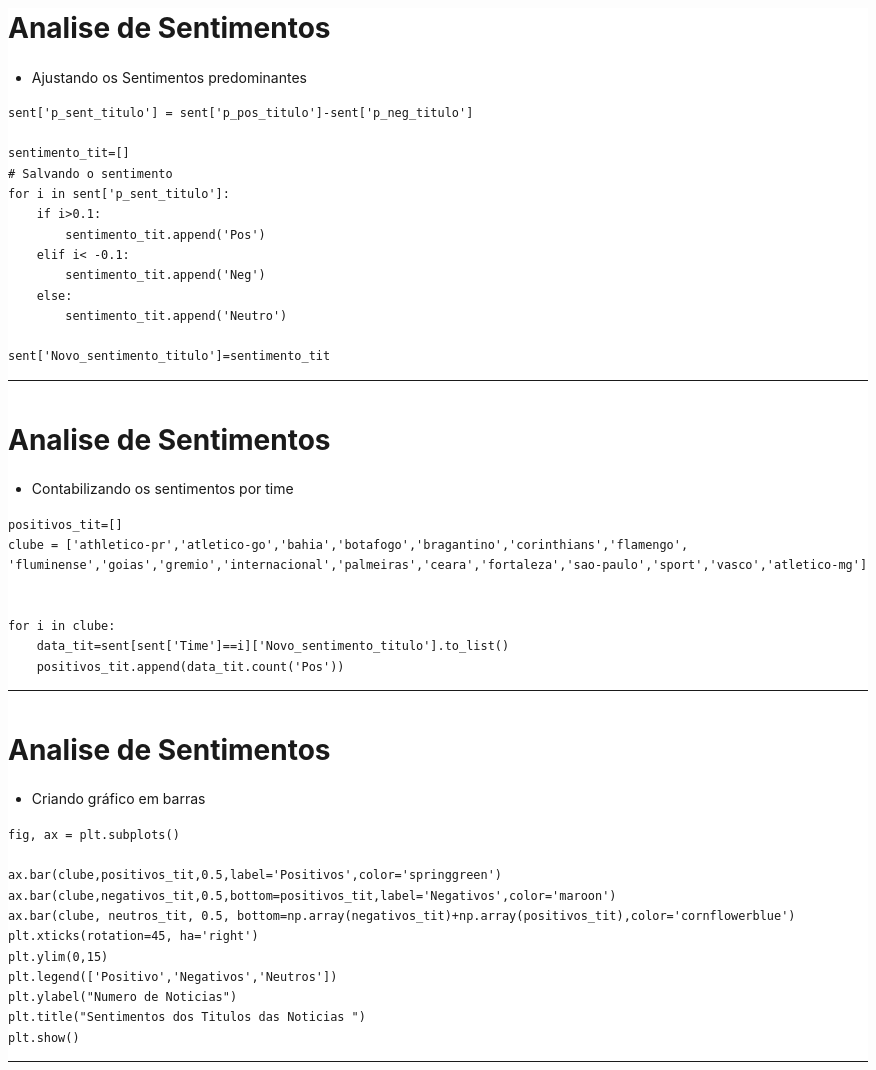 # **Analise de Sentimentos**
- Ajustando os Sentimentos predominantes
```
sent['p_sent_titulo'] = sent['p_pos_titulo']-sent['p_neg_titulo']

sentimento_tit=[]
# Salvando o sentimento
for i in sent['p_sent_titulo']:
    if i>0.1:
        sentimento_tit.append('Pos')
    elif i< -0.1:
        sentimento_tit.append('Neg')
    else:
        sentimento_tit.append('Neutro')

sent['Novo_sentimento_titulo']=sentimento_tit
```
---
# **Analise de Sentimentos**
- Contabilizando os sentimentos por time
```
positivos_tit=[]
clube = ['athletico-pr','atletico-go','bahia','botafogo','bragantino','corinthians','flamengo',
'fluminense','goias','gremio','internacional','palmeiras','ceara','fortaleza','sao-paulo','sport','vasco','atletico-mg']


for i in clube:
    data_tit=sent[sent['Time']==i]['Novo_sentimento_titulo'].to_list()
    positivos_tit.append(data_tit.count('Pos'))

```

---
# **Analise de Sentimentos**
- Criando gráfico em barras

```
fig, ax = plt.subplots()

ax.bar(clube,positivos_tit,0.5,label='Positivos',color='springgreen')
ax.bar(clube,negativos_tit,0.5,bottom=positivos_tit,label='Negativos',color='maroon')
ax.bar(clube, neutros_tit, 0.5, bottom=np.array(negativos_tit)+np.array(positivos_tit),color='cornflowerblue')
plt.xticks(rotation=45, ha='right')
plt.ylim(0,15)
plt.legend(['Positivo','Negativos','Neutros'])
plt.ylabel("Numero de Noticias")
plt.title("Sentimentos dos Titulos das Noticias ")
plt.show()
```

---